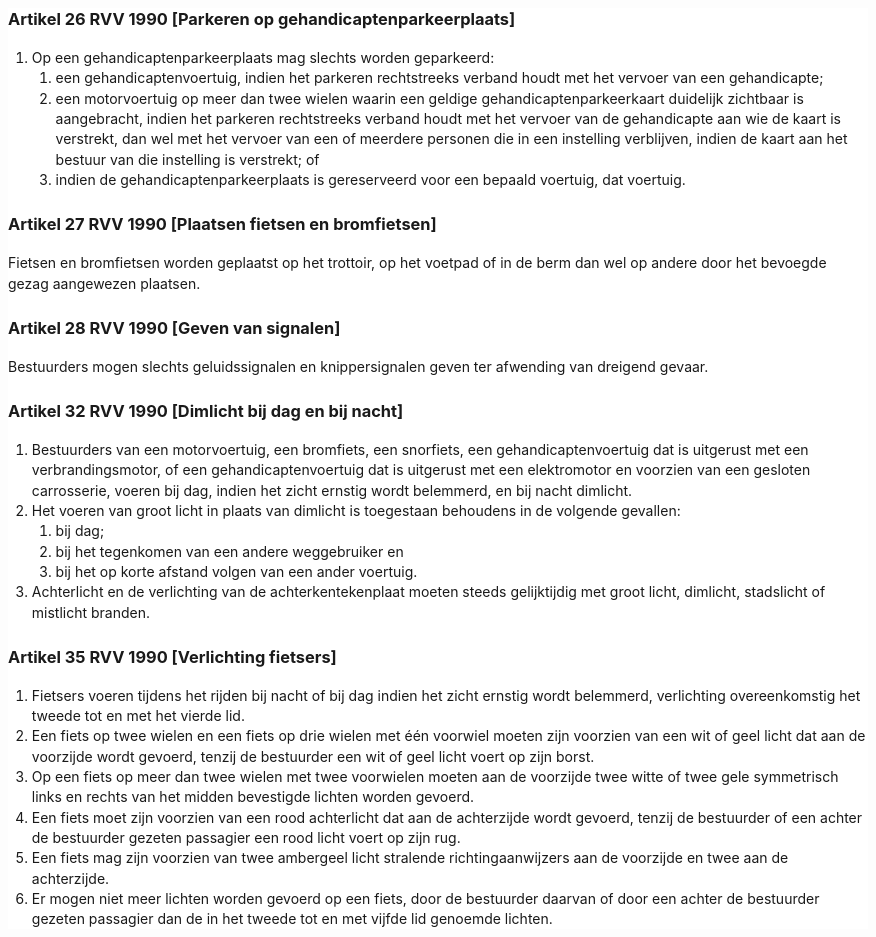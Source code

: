 ### Artikel 26 RVV 1990 [Parkeren op gehandicaptenparkeerplaats]

1. Op een gehandicaptenparkeerplaats mag slechts worden geparkeerd:
    1. een gehandicaptenvoertuig, indien het parkeren rechtstreeks verband houdt met het vervoer van een gehandicapte;
    2. een motorvoertuig op meer dan twee wielen waarin een geldige gehandicaptenparkeerkaart duidelijk zichtbaar is aangebracht, indien het parkeren rechtstreeks verband houdt met het vervoer van de gehandicapte aan wie de kaart is verstrekt, dan wel met het vervoer van een of meerdere personen die in een instelling verblijven, indien de kaart aan het bestuur van die instelling is verstrekt; of
    3. indien de gehandicaptenparkeerplaats is gereserveerd voor een bepaald voertuig, dat voertuig.

### Artikel 27 RVV 1990 [Plaatsen fietsen en bromfietsen]

Fietsen en bromfietsen worden geplaatst op het trottoir, op het voetpad of in de berm dan wel op andere door het bevoegde gezag aangewezen plaatsen.

### Artikel 28 RVV 1990 [Geven van signalen]

Bestuurders mogen slechts geluidssignalen en knippersignalen geven ter afwending van dreigend gevaar.

### Artikel 32 RVV 1990 [Dimlicht bij dag en bij nacht]

1. Bestuurders van een motorvoertuig, een bromfiets, een snorfiets, een gehandicaptenvoertuig dat is uitgerust met een verbrandingsmotor, of een gehandicaptenvoertuig dat is uitgerust met een elektromotor en voorzien van een gesloten carrosserie, voeren bij dag, indien het zicht ernstig wordt belemmerd, en bij nacht dimlicht.
2. Het voeren van groot licht in plaats van dimlicht is toegestaan behoudens in de volgende gevallen:
    1. bij dag;
    2. bij het tegenkomen van een andere weggebruiker en
    3. bij het op korte afstand volgen van een ander voertuig.
3. Achterlicht en de verlichting van de achterkentekenplaat moeten steeds gelijktijdig met groot licht, dimlicht, stadslicht of mistlicht branden.

### Artikel 35 RVV 1990 [Verlichting fietsers]

1. Fietsers voeren tijdens het rijden bij nacht of bij dag indien het zicht ernstig wordt belemmerd, verlichting overeenkomstig het tweede tot en met het vierde lid.
2. Een fiets op twee wielen en een fiets op drie wielen met één voorwiel moeten zijn voorzien van een wit of geel licht dat aan de voorzijde wordt gevoerd, tenzij de bestuurder een wit of geel licht voert op zijn borst.
3. Op een fiets op meer dan twee wielen met twee voorwielen moeten aan de voorzijde twee witte of twee gele symmetrisch links en rechts van het midden bevestigde lichten worden gevoerd.
4. Een fiets moet zijn voorzien van een rood achterlicht dat aan de achterzijde wordt gevoerd, tenzij de bestuurder of een achter de bestuurder gezeten passagier een rood licht voert op zijn rug.
5. Een fiets mag zijn voorzien van twee ambergeel licht stralende richtingaanwijzers aan de voorzijde en twee aan de achterzijde.
6. Er mogen niet meer lichten worden gevoerd op een fiets, door de bestuurder daarvan of door een achter de bestuurder gezeten passagier dan de in het tweede tot en met vijfde lid genoemde lichten.
